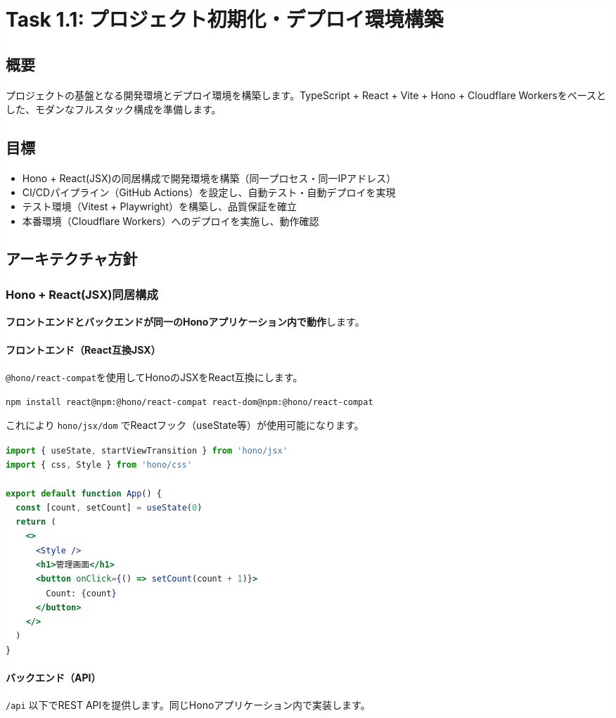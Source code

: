 # Task 1.1: プロジェクト初期化・デプロイ環境構築

## 概要

プロジェクトの基盤となる開発環境とデプロイ環境を構築します。TypeScript + React + Vite + Hono + Cloudflare Workersをベースとした、モダンなフルスタック構成を準備します。

## 目標

- Hono + React(JSX)の同居構成で開発環境を構築（同一プロセス・同一IPアドレス）
- CI/CDパイプライン（GitHub Actions）を設定し、自動テスト・自動デプロイを実現
- テスト環境（Vitest + Playwright）を構築し、品質保証を確立
- 本番環境（Cloudflare Workers）へのデプロイを実施し、動作確認

## アーキテクチャ方針

### Hono + React(JSX)同居構成

**フロントエンドとバックエンドが同一のHonoアプリケーション内で動作**します。

#### フロントエンド（React互換JSX）

`@hono/react-compat`を使用してHonoのJSXをReact互換にします。

```bash
npm install react@npm:@hono/react-compat react-dom@npm:@hono/react-compat
```

これにより `hono/jsx/dom` でReactフック（useState等）が使用可能になります。

```jsx
import { useState, startViewTransition } from 'hono/jsx'
import { css, Style } from 'hono/css'

export default function App() {
  const [count, setCount] = useState(0)
  return (
    <>
      <Style />
      <h1>管理画面</h1>
      <button onClick={() => setCount(count + 1)}>
        Count: {count}
      </button>
    </>
  )
}
```

#### バックエンド（API）

`/api` 以下でREST APIを提供します。同じHonoアプリケーション内で実装します。
